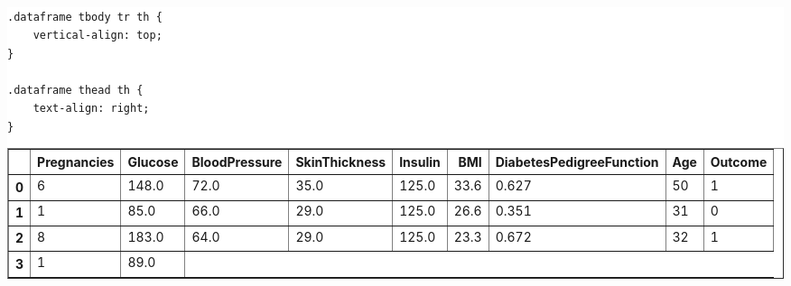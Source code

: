     .dataframe tbody tr th {
        vertical-align: top;
    }

    .dataframe thead th {
        text-align: right;
    }
</style>
<table border="1" class="dataframe">
  <thead>
    <tr style="text-align: right;">
      <th></th>
      <th>Pregnancies</th>
      <th>Glucose</th>
      <th>BloodPressure</th>
      <th>SkinThickness</th>
      <th>Insulin</th>
      <th>BMI</th>
      <th>DiabetesPedigreeFunction</th>
      <th>Age</th>
      <th>Outcome</th>
    </tr>
  </thead>
  <tbody>
    <tr>
      <th>0</th>
      <td>6</td>
      <td>148.0</td>
      <td>72.0</td>
      <td>35.0</td>
      <td>125.0</td>
      <td>33.6</td>
      <td>0.627</td>
      <td>50</td>
      <td>1</td>
    </tr>
    <tr>
      <th>1</th>
      <td>1</td>
      <td>85.0</td>
      <td>66.0</td>
      <td>29.0</td>
      <td>125.0</td>
      <td>26.6</td>
      <td>0.351</td>
      <td>31</td>
      <td>0</td>
    </tr>
    <tr>
      <th>2</th>
      <td>8</td>
      <td>183.0</td>
      <td>64.0</td>
      <td>29.0</td>
      <td>125.0</td>
      <td>23.3</td>
      <td>0.672</td>
      <td>32</td>
      <td>1</td>
    </tr>
    <tr>
      <th>3</th>
      <td>1</td>
      <td>89.0</td>